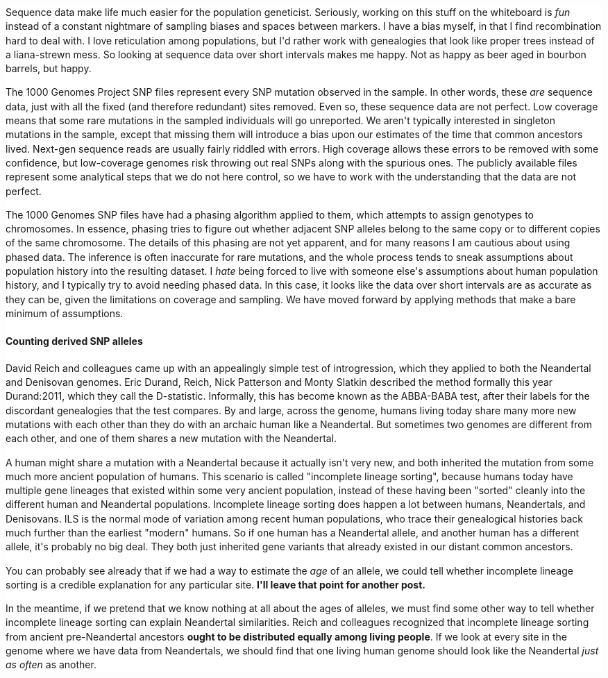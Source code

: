 Sequence data make life much easier for the population geneticist. Seriously, working on this stuff on the whiteboard is <em>fun</em> instead of a constant nightmare of sampling biases and spaces between markers. I have a bias myself, in that I find recombination hard to deal with. I love reticulation among populations, but I'd rather work with genealogies that look like proper trees instead of a liana-strewn mess. So looking at sequence data over short intervals makes me happy. Not as happy as beer aged in bourbon barrels, but happy. 

The 1000 Genomes Project SNP files represent every SNP mutation observed in the sample. In other words, these <em>are</em> sequence data, just with all the fixed (and therefore redundant) sites removed. Even so, these sequence data are not perfect. Low coverage means that some rare mutations in the sampled individuals will go unreported. We aren't typically interested in singleton mutations in the sample, except that missing them will introduce a bias upon our estimates of the time that common ancestors lived. Next-gen sequence reads are usually fairly riddled with errors. High coverage allows these errors to be removed with some confidence, but low-coverage genomes risk throwing out real SNPs along with the spurious ones. The publicly available files represent some analytical steps that we do not here control, so we have to work with the understanding that the data are not perfect. 

The 1000 Genomes SNP files have had a phasing algorithm applied to them, which attempts to assign genotypes to chromosomes. In essence, phasing tries to figure out whether adjacent SNP alleles belong to the same copy or to different copies of the same chromosome. The details of this phasing are not yet apparent, and for many reasons I am cautious about using phased data. The inference is often inaccurate for rare mutations, and the whole process tends to sneak assumptions about population history into the resulting dataset. I <em>hate</em> being forced to live with someone else's assumptions about human population history, and I typically try to avoid needing phased data. In this case, it looks like the data over short intervals are as accurate as they can be, given the limitations on coverage and sampling. We have moved forward by applying methods that make a bare minimum of assumptions. 


<h4>Counting derived SNP alleles</h4>

David Reich and colleagues came up with an appealingly simple test of introgression, which they applied to both the Neandertal and Denisovan genomes. Eric Durand, Reich, Nick Patterson and Monty Slatkin described the method formally this year <bib>Durand:2011</bib>, which they call the D-statistic. Informally, this has become known as the ABBA-BABA test, after their labels for the discordant genealogies that the test compares. By and large, across the genome, humans living today share many more new mutations with each other than they do with an archaic human like a Neandertal. But sometimes two genomes are different from each other, and one of them shares a new mutation with the Neandertal. 

A human might share a mutation with a Neandertal because it actually isn't very new, and both inherited the mutation from some much more ancient population of humans. This scenario is called "incomplete lineage sorting", because humans today have multiple gene lineages that existed within some very ancient population, instead of these having been "sorted" cleanly into the different human and Neandertal populations. Incomplete lineage sorting does happen a lot between humans, Neandertals, and Denisovans. ILS is the normal mode of variation among recent human populations, who trace their genealogical histories back much further than the earliest "modern" humans. So if one human has a Neandertal allele, and another human has a different allele, it's probably no big deal. They both just inherited gene variants that already existed in our distant common ancestors. 

You can probably see already that if we had a way to estimate the <em>age</em> of an allele, we could tell whether incomplete lineage sorting is a credible explanation for any particular site. <strong>I'll leave that point for another post.</strong> 

In the meantime, if we pretend that we know nothing at all about the ages of alleles, we must find some other way to tell whether incomplete lineage sorting can explain Neandertal similarities. Reich and colleagues recognized that incomplete lineage sorting from ancient pre-Neandertal ancestors <strong>ought to be distributed equally among living people</strong>. If we look at every site in the genome where we have data from Neandertals, we should find that one living human genome should look like the Neandertal <em>just as often</em> as another. 
